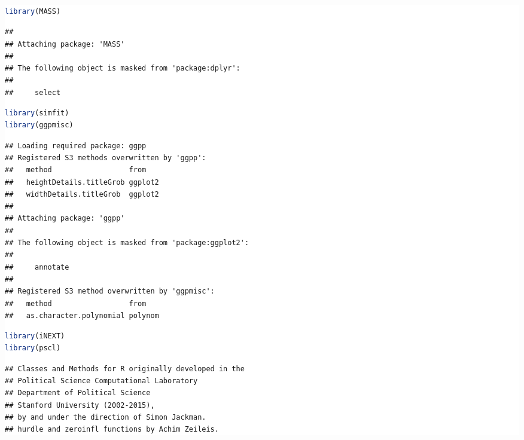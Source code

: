 ``` r
library(MASS)
```

    ## 
    ## Attaching package: 'MASS'
    ## 
    ## The following object is masked from 'package:dplyr':
    ## 
    ##     select

``` r
library(simfit)
library(ggpmisc)
```

    ## Loading required package: ggpp
    ## Registered S3 methods overwritten by 'ggpp':
    ##   method                  from   
    ##   heightDetails.titleGrob ggplot2
    ##   widthDetails.titleGrob  ggplot2
    ## 
    ## Attaching package: 'ggpp'
    ## 
    ## The following object is masked from 'package:ggplot2':
    ## 
    ##     annotate
    ## 
    ## Registered S3 method overwritten by 'ggpmisc':
    ##   method                  from   
    ##   as.character.polynomial polynom

``` r
library(iNEXT)
library(pscl)
```

    ## Classes and Methods for R originally developed in the
    ## Political Science Computational Laboratory
    ## Department of Political Science
    ## Stanford University (2002-2015),
    ## by and under the direction of Simon Jackman.
    ## hurdle and zeroinfl functions by Achim Zeileis.

